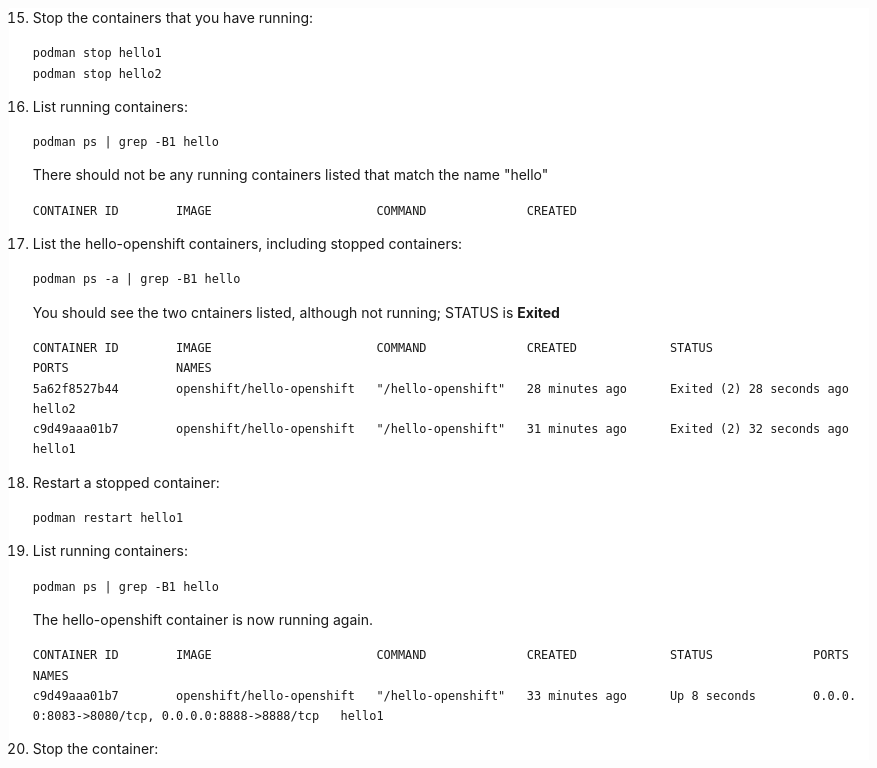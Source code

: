 15. Stop the containers that you have running:
    ```
    podman stop hello1
	podman stop hello2
	```

16. List running containers: 

    ```
	podman ps | grep -B1 hello
    ```
	
	There should not be any running containers listed that match the name "hello"
	
    ```
    CONTAINER ID        IMAGE                       COMMAND              CREATED            
    
    ```

17. List the hello-openshift containers, including stopped containers: 

    ```
	podman ps -a | grep -B1 hello
	```
 
    You should see the two cntainers listed, although not running; STATUS is **Exited**
     
    ```
    CONTAINER ID        IMAGE                       COMMAND              CREATED             STATUS                      PORTS               NAMES
    5a62f8527b44        openshift/hello-openshift   "/hello-openshift"   28 minutes ago      Exited (2) 28 seconds ago                       hello2
    c9d49aaa01b7        openshift/hello-openshift   "/hello-openshift"   31 minutes ago      Exited (2) 32 seconds ago                       hello1
    ```
   
18. Restart a stopped container: 

    ```
    podman restart hello1
    ```

19. List running containers: 

    ```
	podman ps | grep -B1 hello
    ```
	
	The hello-openshift container is now running again.
	
    ```
    CONTAINER ID        IMAGE                       COMMAND              CREATED             STATUS              PORTS                                            NAMES
    c9d49aaa01b7        openshift/hello-openshift   "/hello-openshift"   33 minutes ago      Up 8 seconds        0.0.0.0:8083->8080/tcp, 0.0.0.0:8888->8888/tcp   hello1
    ```
    
20. Stop the container: 
